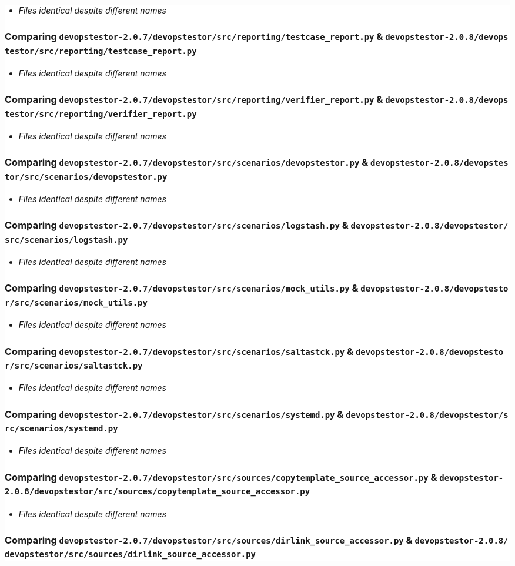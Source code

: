  * *Files identical despite different names*

### Comparing `devopstestor-2.0.7/devopstestor/src/reporting/testcase_report.py` & `devopstestor-2.0.8/devopstestor/src/reporting/testcase_report.py`

 * *Files identical despite different names*

### Comparing `devopstestor-2.0.7/devopstestor/src/reporting/verifier_report.py` & `devopstestor-2.0.8/devopstestor/src/reporting/verifier_report.py`

 * *Files identical despite different names*

### Comparing `devopstestor-2.0.7/devopstestor/src/scenarios/devopstestor.py` & `devopstestor-2.0.8/devopstestor/src/scenarios/devopstestor.py`

 * *Files identical despite different names*

### Comparing `devopstestor-2.0.7/devopstestor/src/scenarios/logstash.py` & `devopstestor-2.0.8/devopstestor/src/scenarios/logstash.py`

 * *Files identical despite different names*

### Comparing `devopstestor-2.0.7/devopstestor/src/scenarios/mock_utils.py` & `devopstestor-2.0.8/devopstestor/src/scenarios/mock_utils.py`

 * *Files identical despite different names*

### Comparing `devopstestor-2.0.7/devopstestor/src/scenarios/saltastck.py` & `devopstestor-2.0.8/devopstestor/src/scenarios/saltastck.py`

 * *Files identical despite different names*

### Comparing `devopstestor-2.0.7/devopstestor/src/scenarios/systemd.py` & `devopstestor-2.0.8/devopstestor/src/scenarios/systemd.py`

 * *Files identical despite different names*

### Comparing `devopstestor-2.0.7/devopstestor/src/sources/copytemplate_source_accessor.py` & `devopstestor-2.0.8/devopstestor/src/sources/copytemplate_source_accessor.py`

 * *Files identical despite different names*

### Comparing `devopstestor-2.0.7/devopstestor/src/sources/dirlink_source_accessor.py` & `devopstestor-2.0.8/devopstestor/src/sources/dirlink_source_accessor.py`
